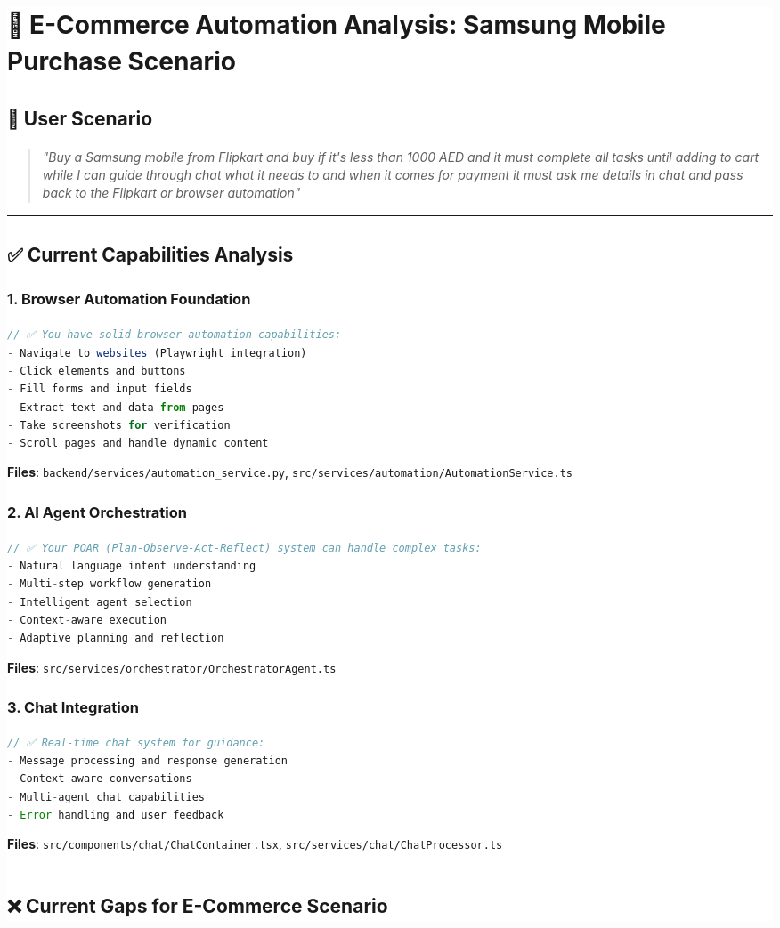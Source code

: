 # 🛒 **E-Commerce Automation Analysis: Samsung Mobile Purchase Scenario**

## **🎯 User Scenario**
> *"Buy a Samsung mobile from Flipkart and buy if it's less than 1000 AED and it must complete all tasks until adding to cart while I can guide through chat what it needs to and when it comes for payment it must ask me details in chat and pass back to the Flipkart or browser automation"*

---

## **✅ Current Capabilities Analysis**

### **1. Browser Automation Foundation**
```typescript
// ✅ You have solid browser automation capabilities:
- Navigate to websites (Playwright integration)
- Click elements and buttons
- Fill forms and input fields
- Extract text and data from pages
- Take screenshots for verification
- Scroll pages and handle dynamic content
```

**Files**: `backend/services/automation_service.py`, `src/services/automation/AutomationService.ts`

### **2. AI Agent Orchestration**
```typescript
// ✅ Your POAR (Plan-Observe-Act-Reflect) system can handle complex tasks:
- Natural language intent understanding
- Multi-step workflow generation
- Intelligent agent selection
- Context-aware execution
- Adaptive planning and reflection
```

**Files**: `src/services/orchestrator/OrchestratorAgent.ts`

### **3. Chat Integration**
```typescript
// ✅ Real-time chat system for guidance:
- Message processing and response generation
- Context-aware conversations
- Multi-agent chat capabilities
- Error handling and user feedback
```

**Files**: `src/components/chat/ChatContainer.tsx`, `src/services/chat/ChatProcessor.ts`

---

## **❌ Current Gaps for E-Commerce Scenario**
